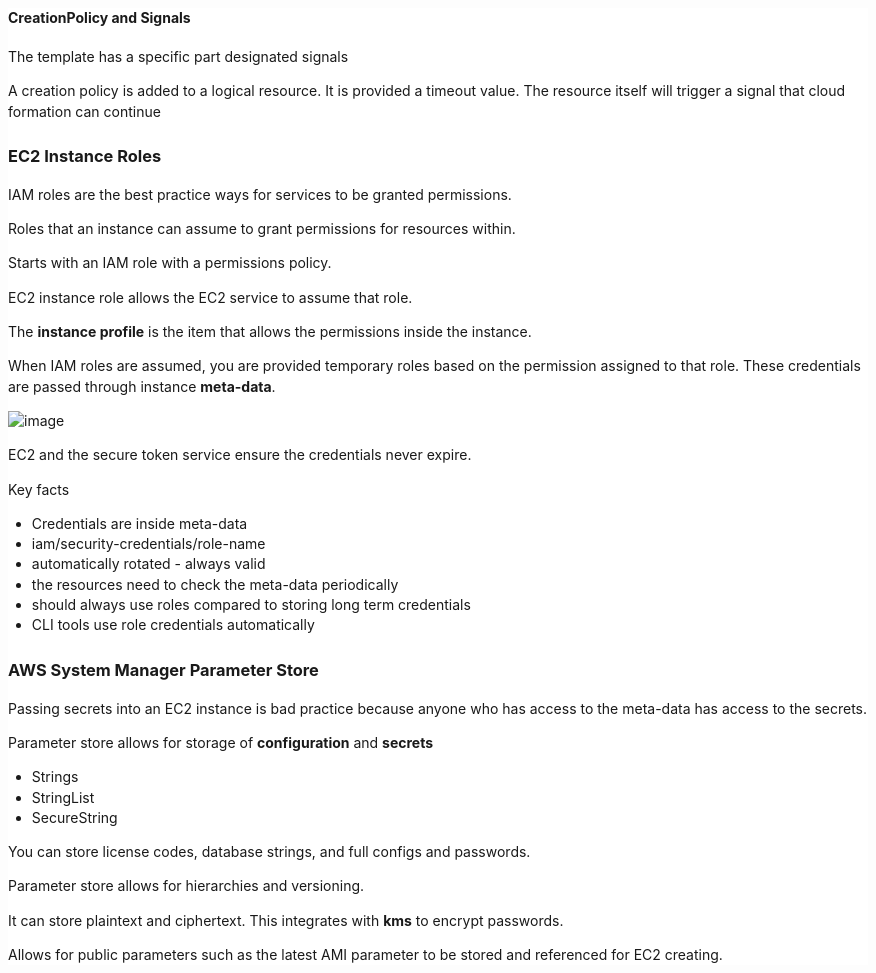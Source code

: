 #### CreationPolicy and Signals

The template has a specific part designated signals

A creation policy is added to a logical resource. It is provided a
timeout value. The resource itself will trigger a signal that cloud formation
can continue

### EC2 Instance Roles

IAM roles are the best practice ways for services to be granted permissions.

Roles that an instance can assume to grant permissions for resources within.

Starts with an IAM role with a permissions policy.

EC2 instance role allows the EC2 service to assume that role.

The **instance profile** is the item that allows the permissions inside
the instance.

When IAM roles are assumed, you are provided temporary roles based on the
permission assigned to that role. These credentials are passed through
instance **meta-data**.

![image](https://user-images.githubusercontent.com/88237437/159304804-db0092fb-871a-40cc-a930-06f5eada7bb7.png)

EC2 and the secure token service ensure the credentials never expire.

Key facts

- Credentials are inside meta-data
- iam/security-credentials/role-name
- automatically rotated - always valid
- the resources need to check the meta-data periodically
- should always use roles compared to storing long term credentials
- CLI tools use role credentials automatically

### AWS System Manager Parameter Store

Passing secrets into an EC2 instance is bad practice because anyone
who has access to the meta-data has access to the secrets.

Parameter store allows for storage of **configuration** and **secrets**

- Strings
- StringList
- SecureString

You can store license codes, database strings, and full configs and passwords.

Parameter store allows for hierarchies and versioning.

It can store plaintext and ciphertext. This integrates with **kms** to
encrypt passwords.

Allows for public parameters such as the latest AMI parameter to be stored
and referenced for EC2 creating.
